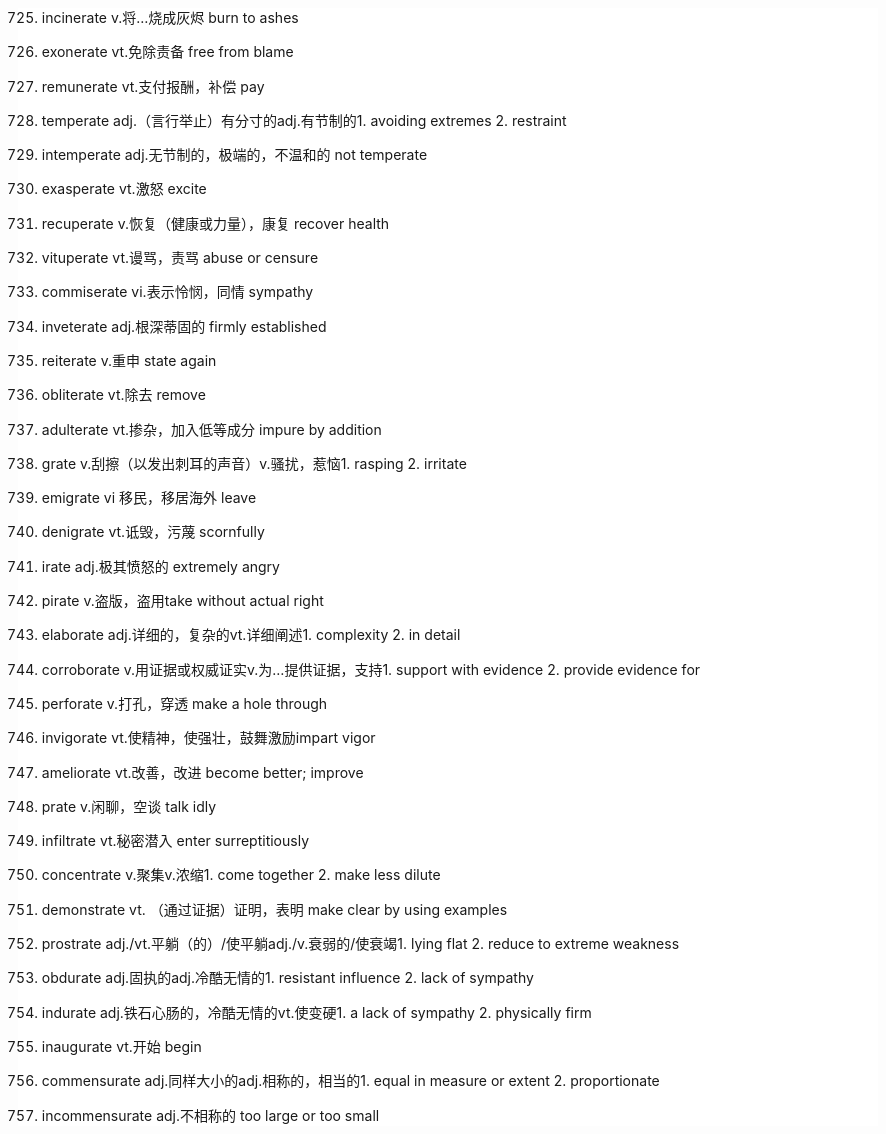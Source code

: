 725. incinerate v.将…烧成灰烬 burn to ashes

726. exonerate vt.免除责备 free from blame

727. remunerate vt.支付报酬，补偿 pay

728. temperate adj.（言行举止）有分寸的adj.有节制的1. avoiding extremes 2. restraint

729. intemperate adj.无节制的，极端的，不温和的 not temperate

730. exasperate vt.激怒 excite

731. recuperate v.恢复（健康或力量），康复 recover health

732. vituperate vt.谩骂，责骂 abuse or censure

733. commiserate vi.表示怜悯，同情 sympathy

734. inveterate adj.根深蒂固的 firmly established

735. reiterate v.重申 state again

736. obliterate vt.除去 remove

737. adulterate vt.掺杂，加入低等成分 impure by addition

738. grate v.刮擦（以发出刺耳的声音）v.骚扰，惹恼1. rasping 2. irritate

739. emigrate vi 移民，移居海外 leave

740. denigrate vt.诋毁，污蔑 scornfully

741. irate adj.极其愤怒的 extremely angry

742. pirate v.盗版，盗用take without actual right

743. elaborate adj.详细的，复杂的vt.详细阐述1. complexity 2. in detail

744. corroborate v.用证据或权威证实v.为…提供证据，支持1. support with evidence 2. provide evidence for

745. perforate v.打孔，穿透 make a hole through

746. invigorate vt.使精神，使强壮，鼓舞激励impart vigor

747. ameliorate vt.改善，改进 become better; improve

748. prate v.闲聊，空谈 talk idly

749. infiltrate vt.秘密潜入 enter surreptitiously

750. concentrate v.聚集v.浓缩1. come together 2. make less dilute

751. demonstrate vt. （通过证据）证明，表明 make clear by using examples

752. prostrate adj./vt.平躺（的）/使平躺adj./v.衰弱的/使衰竭1. lying flat 2. reduce to extreme weakness

753. obdurate adj.固执的adj.冷酷无情的1. resistant influence 2. lack of sympathy

754. indurate adj.铁石心肠的，冷酷无情的vt.使变硬1. a lack of sympathy 2. physically firm

755. inaugurate vt.开始 begin

756. commensurate adj.同样大小的adj.相称的，相当的1. equal in measure or extent 2. proportionate

757. incommensurate adj.不相称的 too large or too small

